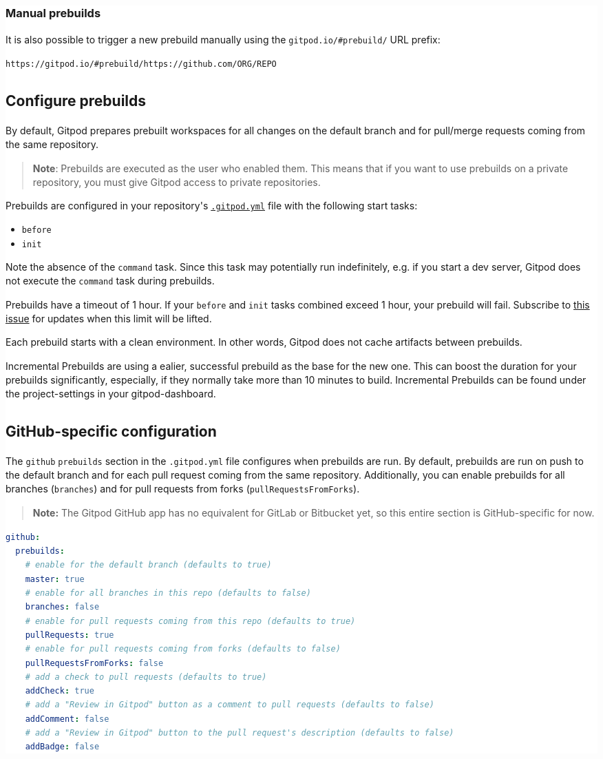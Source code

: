 ### Manual prebuilds

It is also possible to trigger a new prebuild manually using the `gitpod.io/#prebuild/` URL prefix:

```
https://gitpod.io/#prebuild/https://github.com/ORG/REPO
```

## Configure prebuilds

By default, Gitpod prepares prebuilt workspaces for all changes on the default branch and for pull/merge requests coming from the same repository.

> **Note**: Prebuilds are executed as the user who enabled them. This means that if you want to use
> prebuilds on a private repository, you must give Gitpod access to private repositories.

Prebuilds are configured in your repository's [`.gitpod.yml`](/docs/config-gitpod-file) file with the following start tasks:

- `before`
- `init`

Note the absence of the `command` task. Since this task may potentially run indefinitely, e.g. if you start a dev server, Gitpod does not execute the `command` task during prebuilds.

Prebuilds have a timeout of 1 hour. If your `before` and `init` tasks combined exceed 1 hour, your prebuild will fail. Subscribe to [this issue](https://github.com/gitpod-io/gitpod/issues/6283) for updates when this limit will be lifted.

Each prebuild starts with a clean environment. In other words, Gitpod does not cache artifacts between prebuilds.

Incremental Prebuilds are using a ealier, successful prebuild as the base for the new one. This can boost the duration for your prebuilds significantly, especially, if they normally take more than 10 minutes to build. Incremental Prebuilds can be found under the project-settings in your gitpod-dashboard.

## GitHub-specific configuration

The `github` `prebuilds` section in the `.gitpod.yml` file configures when prebuilds are run.
By default, prebuilds are run on push to the default branch and for each pull request coming from the same repository.
Additionally, you can enable prebuilds for all branches (`branches`) and for pull requests from forks (`pullRequestsFromForks`).

> **Note:** The Gitpod GitHub app has no equivalent for GitLab or Bitbucket yet, so this entire section is GitHub-specific for now.

```yaml
github:
  prebuilds:
    # enable for the default branch (defaults to true)
    master: true
    # enable for all branches in this repo (defaults to false)
    branches: false
    # enable for pull requests coming from this repo (defaults to true)
    pullRequests: true
    # enable for pull requests coming from forks (defaults to false)
    pullRequestsFromForks: false
    # add a check to pull requests (defaults to true)
    addCheck: true
    # add a "Review in Gitpod" button as a comment to pull requests (defaults to false)
    addComment: false
    # add a "Review in Gitpod" button to the pull request's description (defaults to false)
    addBadge: false
```
